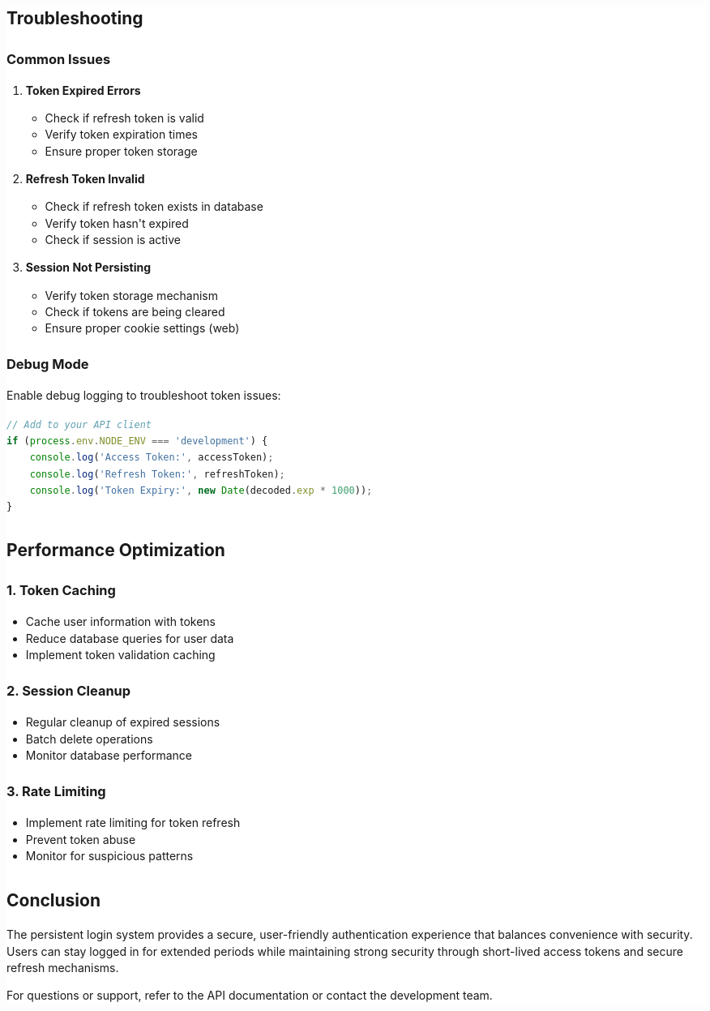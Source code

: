 ## Troubleshooting

### Common Issues

1. **Token Expired Errors**
   - Check if refresh token is valid
   - Verify token expiration times
   - Ensure proper token storage

2. **Refresh Token Invalid**
   - Check if refresh token exists in database
   - Verify token hasn't expired
   - Check if session is active

3. **Session Not Persisting**
   - Verify token storage mechanism
   - Check if tokens are being cleared
   - Ensure proper cookie settings (web)

### Debug Mode
Enable debug logging to troubleshoot token issues:
```javascript
// Add to your API client
if (process.env.NODE_ENV === 'development') {
    console.log('Access Token:', accessToken);
    console.log('Refresh Token:', refreshToken);
    console.log('Token Expiry:', new Date(decoded.exp * 1000));
}
```

## Performance Optimization

### 1. Token Caching
- Cache user information with tokens
- Reduce database queries for user data
- Implement token validation caching

### 2. Session Cleanup
- Regular cleanup of expired sessions
- Batch delete operations
- Monitor database performance

### 3. Rate Limiting
- Implement rate limiting for token refresh
- Prevent token abuse
- Monitor for suspicious patterns

## Conclusion

The persistent login system provides a secure, user-friendly authentication experience that balances convenience with security. Users can stay logged in for extended periods while maintaining strong security through short-lived access tokens and secure refresh mechanisms.

For questions or support, refer to the API documentation or contact the development team.
